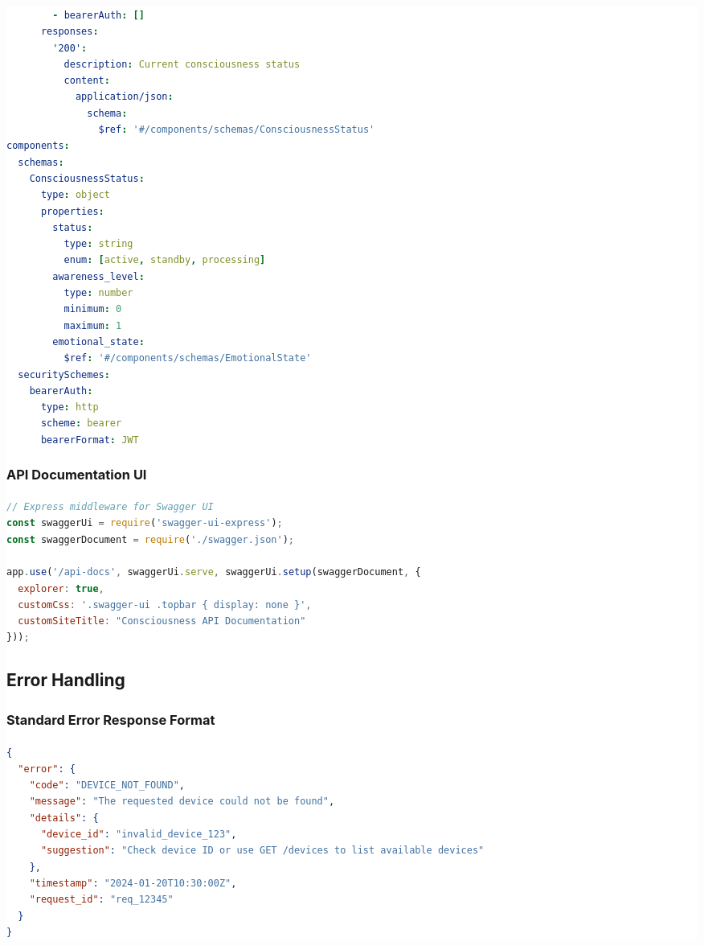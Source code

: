```yaml
        - bearerAuth: []
      responses:
        '200':
          description: Current consciousness status
          content:
            application/json:
              schema:
                $ref: '#/components/schemas/ConsciousnessStatus'
components:
  schemas:
    ConsciousnessStatus:
      type: object
      properties:
        status:
          type: string
          enum: [active, standby, processing]
        awareness_level:
          type: number
          minimum: 0
          maximum: 1
        emotional_state:
          $ref: '#/components/schemas/EmotionalState'
  securitySchemes:
    bearerAuth:
      type: http
      scheme: bearer
      bearerFormat: JWT
```

### API Documentation UI

```javascript
// Express middleware for Swagger UI
const swaggerUi = require('swagger-ui-express');
const swaggerDocument = require('./swagger.json');

app.use('/api-docs', swaggerUi.serve, swaggerUi.setup(swaggerDocument, {
  explorer: true,
  customCss: '.swagger-ui .topbar { display: none }',
  customSiteTitle: "Consciousness API Documentation"
}));
```

## Error Handling

### Standard Error Response Format

```json
{
  "error": {
    "code": "DEVICE_NOT_FOUND",
    "message": "The requested device could not be found",
    "details": {
      "device_id": "invalid_device_123",
      "suggestion": "Check device ID or use GET /devices to list available devices"
    },
    "timestamp": "2024-01-20T10:30:00Z",
    "request_id": "req_12345"
  }
}
```
